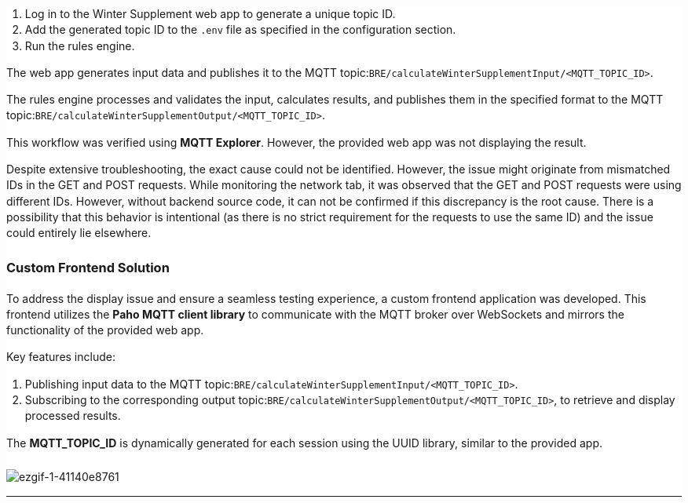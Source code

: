 1. Log in to the Winter Supplement web app to generate a unique topic ID.
2. Add the generated topic ID to the `.env` file as specified in the configuration section.
3. Run the rules engine.

The web app generates input data and publishes it to the MQTT topic:`BRE/calculateWinterSupplementInput/<MQTT_TOPIC_ID>`.

The rules engine processes and validates the input, calculates results, and publishes them in the specified format to the MQTT topic:`BRE/calculateWinterSupplementOutput/<MQTT_TOPIC_ID>`.

This workflow was verified using **MQTT Explorer**. However, the provided web app was not displaying the result.

Despite extensive troubleshooting, the exact cause could not be identified. However, the issue might originate from mismatched IDs in the GET and POST requests. While monitoring the network tab, it was observed that the GET and POST requests were using different IDs. However, without backend source code, it can not be confirmed if this discrepancy is the root cause. There is a possibility that this behavior is intentional (as there is no strict requirement for the requests to use the same ID) and the issue could entirely lie elsewhere.

### Custom Frontend Solution

To address the display issue and ensure a seamless testing experience, a custom frontend application was developed. This frontend utilizes the **Paho MQTT client library** to communicate with the MQTT broker over WebSockets and mirrors the functionality of the provided web app.

Key features include:

1. Publishing input data to the MQTT topic:`BRE/calculateWinterSupplementInput/<MQTT_TOPIC_ID>`.
2. Subscribing to the corresponding output topic:`BRE/calculateWinterSupplementOutput/<MQTT_TOPIC_ID>`, to retrieve and display processed results.

The **MQTT_TOPIC_ID** is dynamically generated for each session using the UUID library, similar to the provided app.

###
![ezgif-1-41140e8761](https://github.com/user-attachments/assets/52f6cc6c-03e7-42dc-96c5-321d570fad5e)

* * *
